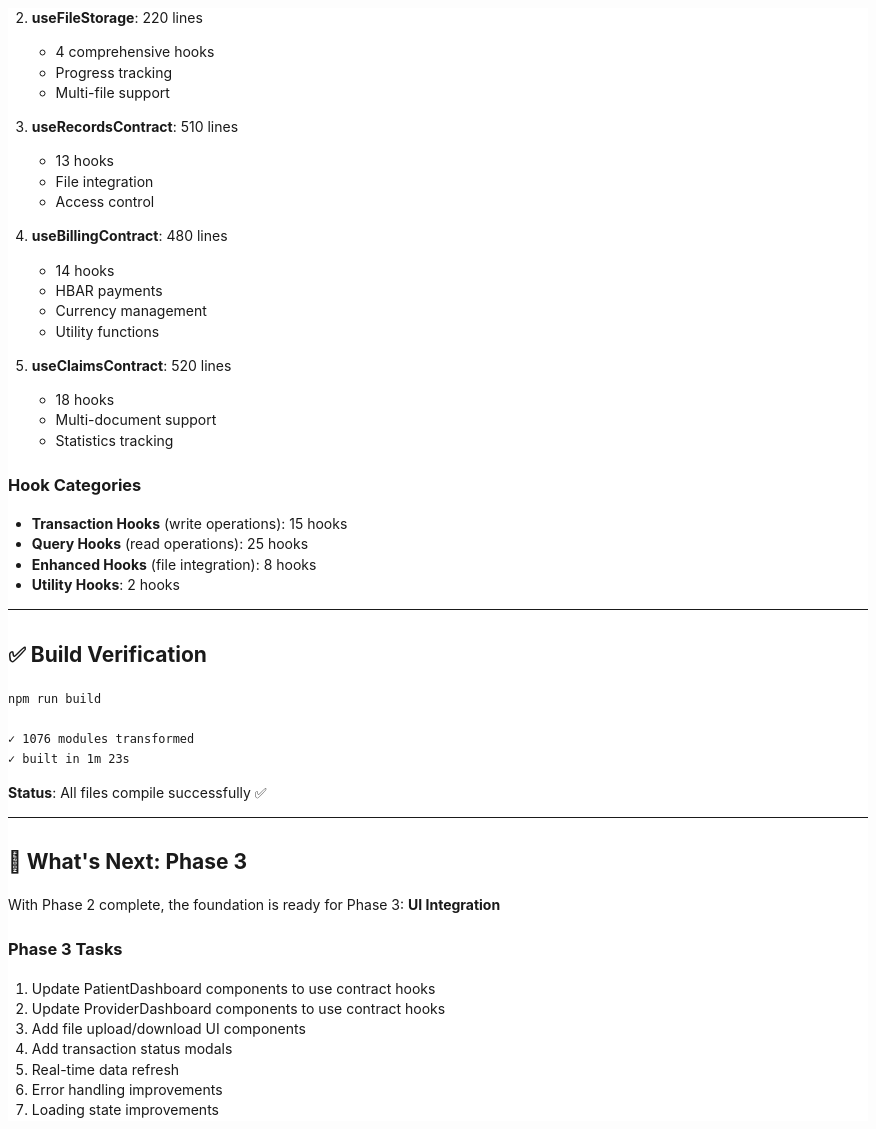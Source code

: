 2. **useFileStorage**: 220 lines
   - 4 comprehensive hooks
   - Progress tracking
   - Multi-file support
   
3. **useRecordsContract**: 510 lines
   - 13 hooks
   - File integration
   - Access control
   
4. **useBillingContract**: 480 lines
   - 14 hooks
   - HBAR payments
   - Currency management
   - Utility functions
   
5. **useClaimsContract**: 520 lines
   - 18 hooks
   - Multi-document support
   - Statistics tracking

### Hook Categories
- **Transaction Hooks** (write operations): 15 hooks
- **Query Hooks** (read operations): 25 hooks
- **Enhanced Hooks** (file integration): 8 hooks
- **Utility Hooks**: 2 hooks

---

## ✅ Build Verification

```bash
npm run build

✓ 1076 modules transformed
✓ built in 1m 23s
```

**Status**: All files compile successfully ✅

---

## 🎯 What's Next: Phase 3

With Phase 2 complete, the foundation is ready for Phase 3: **UI Integration**

### Phase 3 Tasks
1. Update PatientDashboard components to use contract hooks
2. Update ProviderDashboard components to use contract hooks
3. Add file upload/download UI components
4. Add transaction status modals
5. Real-time data refresh
6. Error handling improvements
7. Loading state improvements
